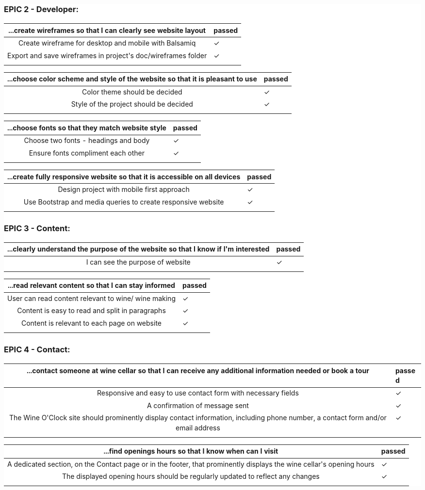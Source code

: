 ### **EPIC 2 - Developer:**

**...create wireframes so that I can clearly see website layout** |passed |
|:---:|:---|
Create wireframe for desktop and mobile with Balsamiq |&check;|
Export and save wireframes in project's doc/wireframes folder |&check;|
|||

**...choose color scheme and style of the website so that it is pleasant to use** |passed |
|:---:|:---|
Color theme should be decided |&check;|
Style of the project should be decided |&check;|
|||

**...choose fonts so that they match website style** |passed |
|:---:|:---|
Choose two fonts - headings and body |&check;|
Ensure fonts compliment each other |&check;|
|||

**...create fully responsive website so that it is accessible on all devices** |passed |
|:---:|:---|
Design project with mobile first approach |&check;|
Use Bootstrap and media queries to create responsive website |&check;|
|||

### **EPIC 3 - Content:**

**...clearly understand the purpose of the website so that I know if I'm interested** |passed |
|:---:|:---|
I can see the purpose of website |&check;|
|||

**...read relevant content so that I can stay informed** |passed |
|:---:|:---|
User can read content relevant to wine/ wine making |&check;|
Content is easy to read and split in paragraphs |&check;|
Content is relevant to each page on website |&check;|
|||

### **EPIC 4 - Contact:**

**...contact someone at wine cellar so that I can receive any additional information needed or book a tour** |passed |
|:---:|:---|
Responsive and easy to use contact form with necessary fields |&check;|
A confirmation of message sent |&check;|
The Wine O'Clock site should prominently display contact information, including phone number, a contact form and/or email address |&check;|
|||

**...find openings hours so that I know when can I visit** |passed |
|:---:|:---|
A dedicated section, on the Contact page or in the footer, that prominently displays the wine cellar's opening hours |&check;|
The displayed opening hours should be regularly updated to reflect any changes |&check;|
|||
